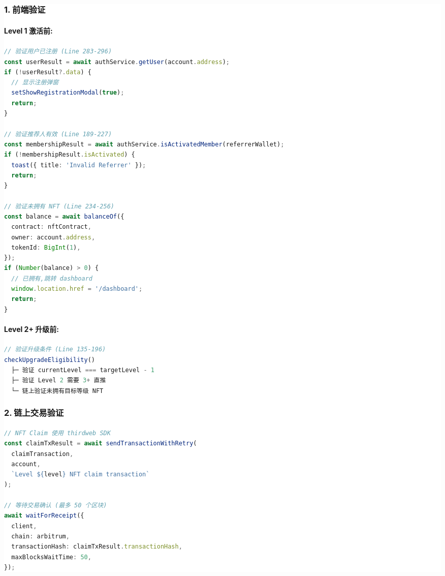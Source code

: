 ### 1. 前端验证

#### Level 1 激活前:
```typescript
// 验证用户已注册 (Line 283-296)
const userResult = await authService.getUser(account.address);
if (!userResult?.data) {
  // 显示注册弹窗
  setShowRegistrationModal(true);
  return;
}

// 验证推荐人有效 (Line 189-227)
const membershipResult = await authService.isActivatedMember(referrerWallet);
if (!membershipResult.isActivated) {
  toast({ title: 'Invalid Referrer' });
  return;
}

// 验证未拥有 NFT (Line 234-256)
const balance = await balanceOf({
  contract: nftContract,
  owner: account.address,
  tokenId: BigInt(1),
});
if (Number(balance) > 0) {
  // 已拥有,跳转 dashboard
  window.location.href = '/dashboard';
  return;
}
```

#### Level 2+ 升级前:
```typescript
// 验证升级条件 (Line 135-196)
checkUpgradeEligibility()
  ├─ 验证 currentLevel === targetLevel - 1
  ├─ 验证 Level 2 需要 3+ 直推
  └─ 链上验证未拥有目标等级 NFT
```

### 2. 链上交易验证

```typescript
// NFT Claim 使用 thirdweb SDK
const claimTxResult = await sendTransactionWithRetry(
  claimTransaction,
  account,
  `Level ${level} NFT claim transaction`
);

// 等待交易确认 (最多 50 个区块)
await waitForReceipt({
  client,
  chain: arbitrum,
  transactionHash: claimTxResult.transactionHash,
  maxBlocksWaitTime: 50,
});
```
